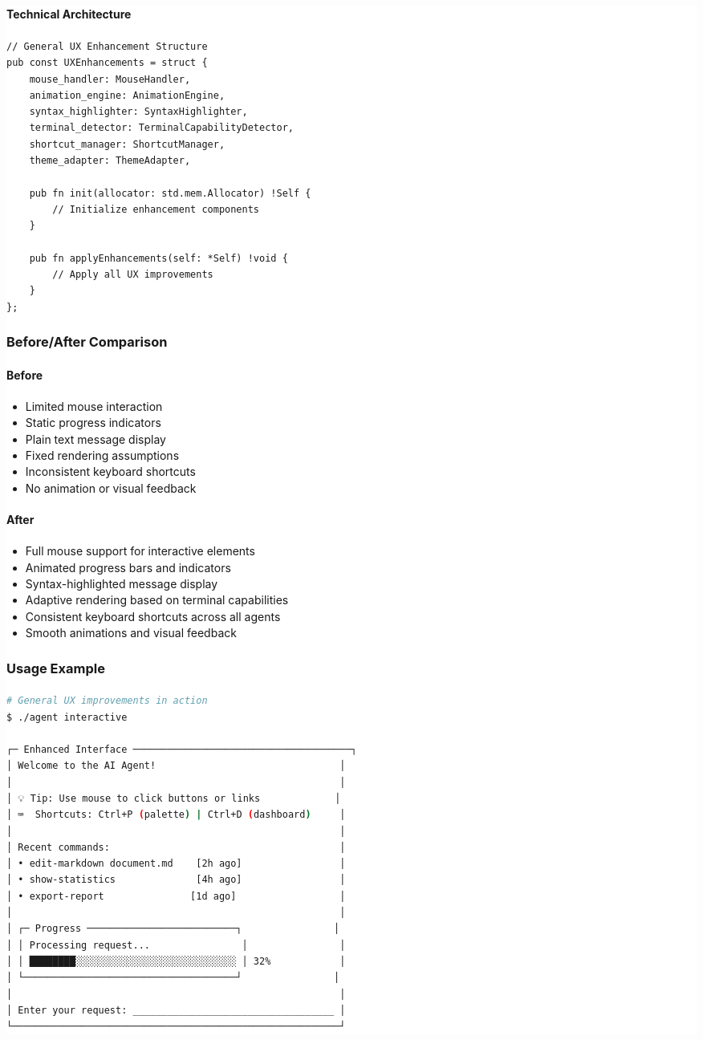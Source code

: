 #### Technical Architecture

```zig
// General UX Enhancement Structure
pub const UXEnhancements = struct {
    mouse_handler: MouseHandler,
    animation_engine: AnimationEngine,
    syntax_highlighter: SyntaxHighlighter,
    terminal_detector: TerminalCapabilityDetector,
    shortcut_manager: ShortcutManager,
    theme_adapter: ThemeAdapter,

    pub fn init(allocator: std.mem.Allocator) !Self {
        // Initialize enhancement components
    }

    pub fn applyEnhancements(self: *Self) !void {
        // Apply all UX improvements
    }
};
```

### Before/After Comparison

#### Before
- Limited mouse interaction
- Static progress indicators
- Plain text message display
- Fixed rendering assumptions
- Inconsistent keyboard shortcuts
- No animation or visual feedback

#### After
- Full mouse support for interactive elements
- Animated progress bars and indicators
- Syntax-highlighted message display
- Adaptive rendering based on terminal capabilities
- Consistent keyboard shortcuts across all agents
- Smooth animations and visual feedback

### Usage Example

```bash
# General UX improvements in action
$ ./agent interactive

┌─ Enhanced Interface ──────────────────────────────────────┐
│ Welcome to the AI Agent!                                │
│                                                         │
│ 💡 Tip: Use mouse to click buttons or links             │
│ ⌨️  Shortcuts: Ctrl+P (palette) | Ctrl+D (dashboard)     │
│                                                         │
│ Recent commands:                                        │
│ • edit-markdown document.md    [2h ago]                 │
│ • show-statistics              [4h ago]                 │
│ • export-report               [1d ago]                  │
│                                                         │
│ ┌─ Progress ──────────────────────────┐                │
│ │ Processing request...                │                │
│ │ ████████░░░░░░░░░░░░░░░░░░░░░░░░░░░░ │ 32%            │
│ └─────────────────────────────────────┘                │
│                                                         │
│ Enter your request: ___________________________________ │
└─────────────────────────────────────────────────────────┘
```